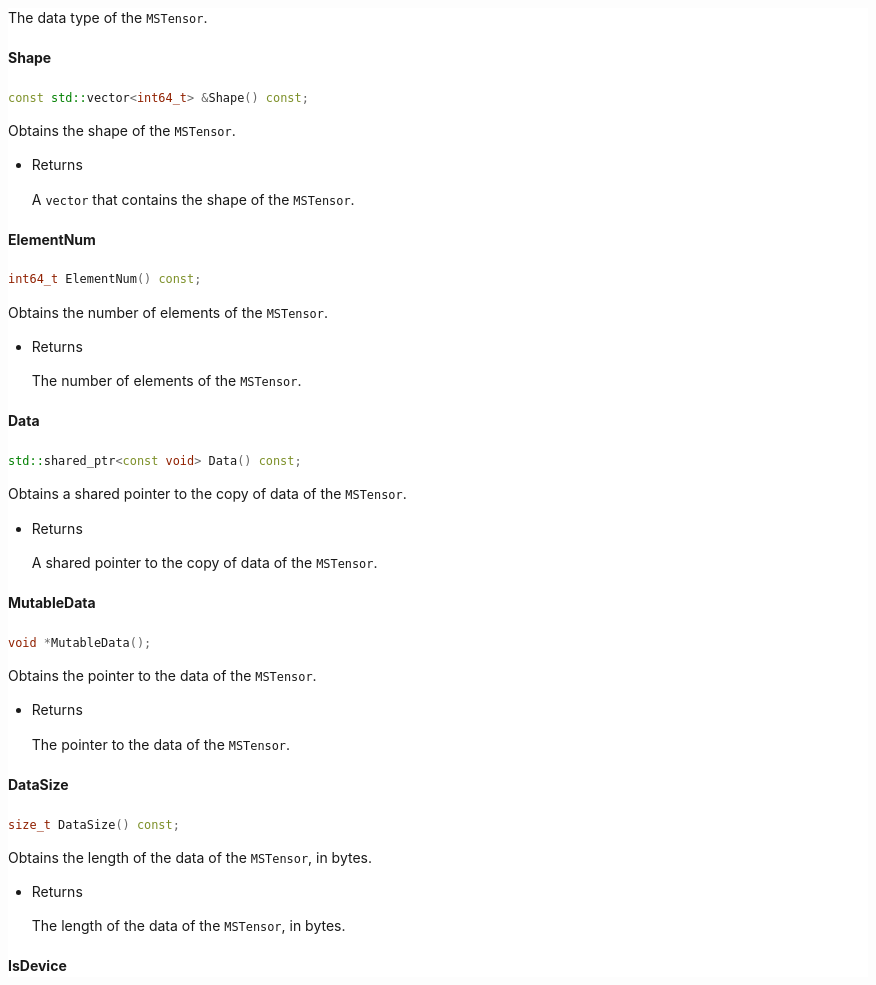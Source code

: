   The data type of the `MSTensor`.

#### Shape

```cpp
const std::vector<int64_t> &Shape() const;
```

Obtains the shape of the `MSTensor`.

- Returns

  A `vector` that contains the shape of the `MSTensor`.

#### ElementNum

```cpp
int64_t ElementNum() const;
```

Obtains the number of elements of the `MSTensor`.

- Returns

  The number of elements of the `MSTensor`.

#### Data

```cpp
std::shared_ptr<const void> Data() const;
```

Obtains a shared pointer to the copy of data of the `MSTensor`.

- Returns

  A shared pointer to the copy of data of the `MSTensor`.

#### MutableData

```cpp
void *MutableData();
```

Obtains the pointer to the data of the `MSTensor`.

- Returns

  The pointer to the data of the `MSTensor`.

#### DataSize

```cpp
size_t DataSize() const;
```

Obtains the length of the data of the `MSTensor`, in bytes.

- Returns

  The length of the data of the `MSTensor`, in bytes.

#### IsDevice
